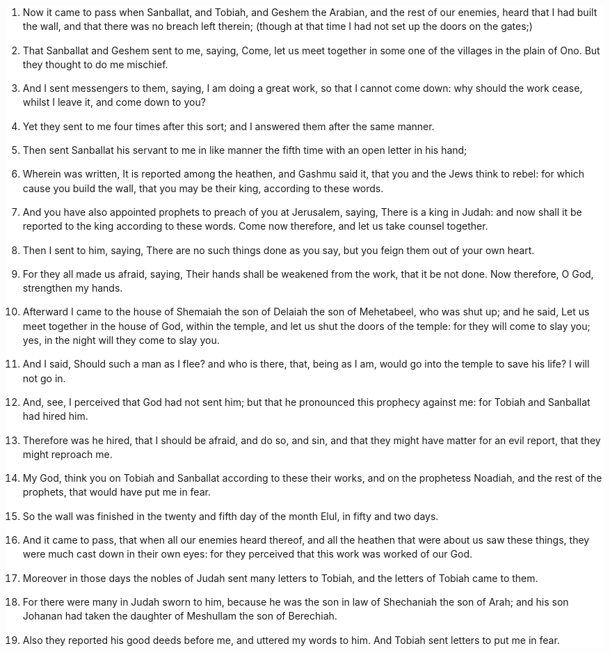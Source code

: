 1. Now it came to pass when Sanballat, and Tobiah, and Geshem the Arabian, and the rest of our enemies, heard that I had built the wall, and that there was no breach left therein; (though at that time I had not set up the doors on the gates;)

2. That Sanballat and Geshem sent to me, saying, Come, let us meet together in some one of the villages in the plain of Ono. But they thought to do me mischief.

3. And I sent messengers to them, saying, I am doing a great work, so that I cannot come down: why should the work cease, whilst I leave it, and come down to you?

4. Yet they sent to me four times after this sort; and I answered them after the same manner.

5. Then sent Sanballat his servant to me in like manner the fifth time with an open letter in his hand;

6. Wherein was written, It is reported among the heathen, and Gashmu said it, that you and the Jews think to rebel: for which cause you build the wall, that you may be their king, according to these words.

7. And you have also appointed prophets to preach of you at Jerusalem, saying, There is a king in Judah: and now shall it be reported to the king according to these words. Come now therefore, and let us take counsel together.

8. Then I sent to him, saying, There are no such things done as you say, but you feign them out of your own heart.

9. For they all made us afraid, saying, Their hands shall be weakened from the work, that it be not done. Now therefore, O God, strengthen my hands.

10. Afterward I came to the house of Shemaiah the son of Delaiah the son of Mehetabeel, who was shut up; and he said, Let us meet together in the house of God, within the temple, and let us shut the doors of the temple: for they will come to slay you; yes, in the night will they come to slay you.

11. And I said, Should such a man as I flee? and who is there, that, being as I am, would go into the temple to save his life? I will not go in.

12. And, see, I perceived that God had not sent him; but that he pronounced this prophecy against me: for Tobiah and Sanballat had hired him.

13. Therefore was he hired, that I should be afraid, and do so, and sin, and that they might have matter for an evil report, that they might reproach me.

14. My God, think you on Tobiah and Sanballat according to these their works, and on the prophetess Noadiah, and the rest of the prophets, that would have put me in fear.

15. So the wall was finished in the twenty and fifth day of the month Elul, in fifty and two days.

16. And it came to pass, that when all our enemies heard thereof, and all the heathen that were about us saw these things, they were much cast down in their own eyes: for they perceived that this work was worked of our God.

17. Moreover in those days the nobles of Judah sent many letters to Tobiah, and the letters of Tobiah came to them.

18. For there were many in Judah sworn to him, because he was the son in law of Shechaniah the son of Arah; and his son Johanan had taken the daughter of Meshullam the son of Berechiah.

19. Also they reported his good deeds before me, and uttered my words to him. And Tobiah sent letters to put me in fear.
